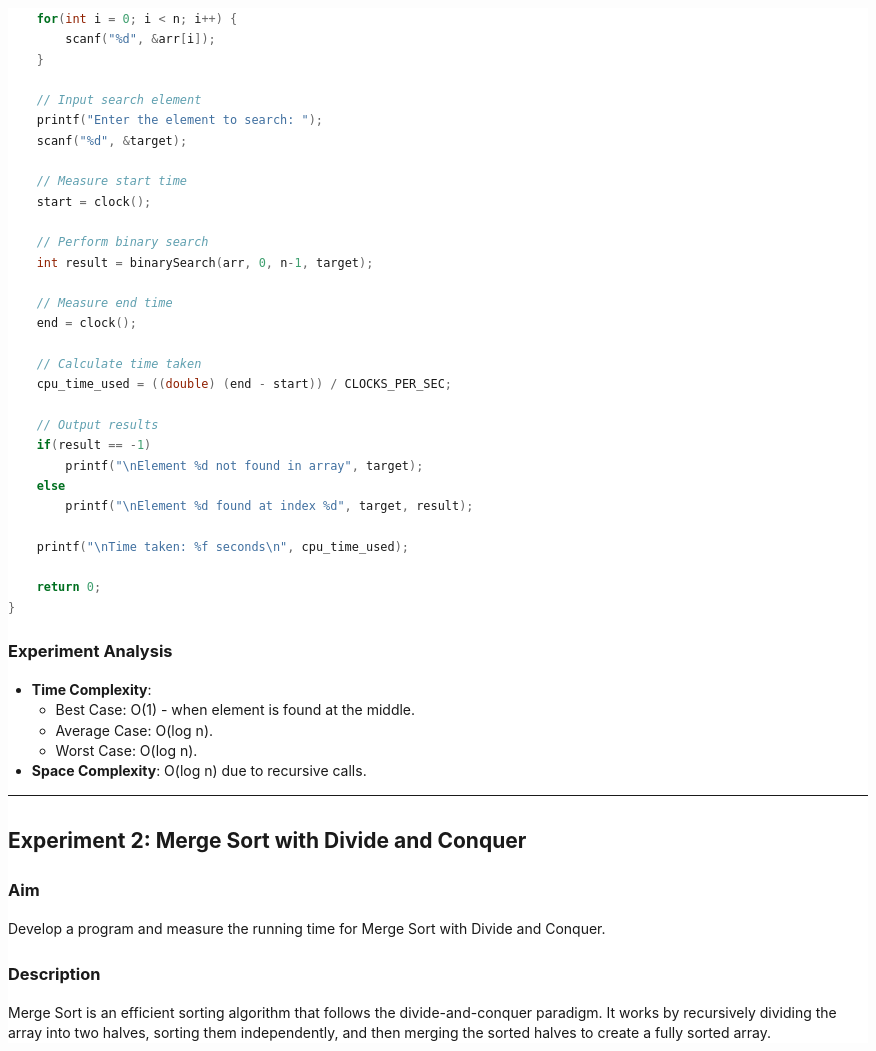 ```c
    for(int i = 0; i < n; i++) {
        scanf("%d", &arr[i]);
    }
    
    // Input search element
    printf("Enter the element to search: ");
    scanf("%d", &target);
    
    // Measure start time
    start = clock();
    
    // Perform binary search
    int result = binarySearch(arr, 0, n-1, target);
    
    // Measure end time
    end = clock();
    
    // Calculate time taken
    cpu_time_used = ((double) (end - start)) / CLOCKS_PER_SEC;
    
    // Output results
    if(result == -1)
        printf("\nElement %d not found in array", target);
    else
        printf("\nElement %d found at index %d", target, result);
        
    printf("\nTime taken: %f seconds\n", cpu_time_used);
    
    return 0;
}

```

### Experiment Analysis
- **Time Complexity**:
  - Best Case: O(1) - when element is found at the middle.
  - Average Case: O(log n).
  - Worst Case: O(log n).
- **Space Complexity**: O(log n) due to recursive calls.

---

## Experiment 2: Merge Sort with Divide and Conquer

### Aim
Develop a program and measure the running time for Merge Sort with Divide and Conquer.

### Description
Merge Sort is an efficient sorting algorithm that follows the divide-and-conquer paradigm. It works by recursively dividing the array into two halves, sorting them independently, and then merging the sorted halves to create a fully sorted array.
